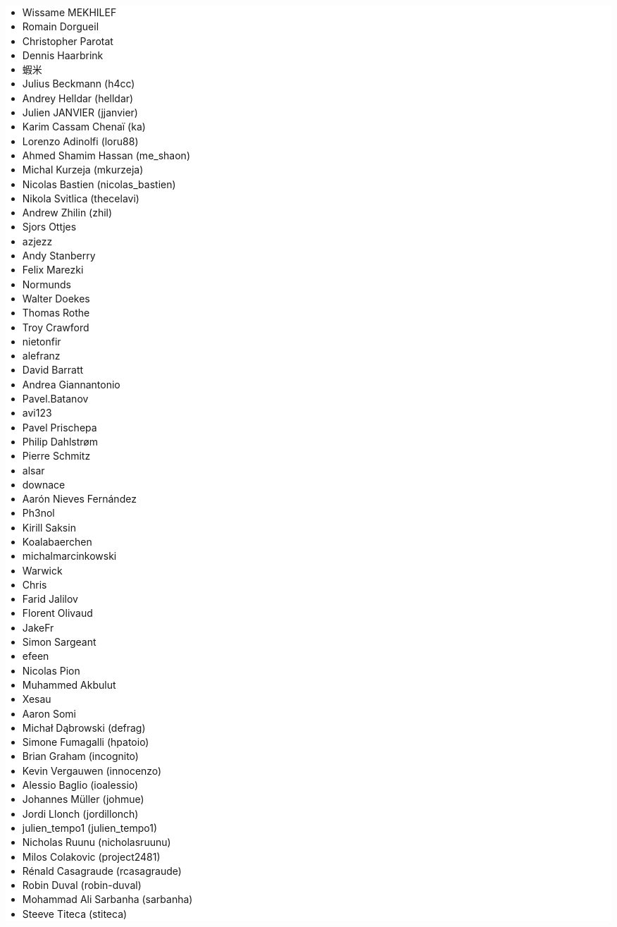  - Wissame MEKHILEF
 - Romain Dorgueil
 - Christopher Parotat
 - Dennis Haarbrink
 - 蝦米
 - Julius Beckmann (h4cc)
 - Andrey Helldar (helldar)
 - Julien JANVIER (jjanvier)
 - Karim Cassam Chenaï (ka)
 - Lorenzo Adinolfi (loru88)
 - Ahmed Shamim Hassan (me_shaon)
 - Michal Kurzeja (mkurzeja)
 - Nicolas Bastien (nicolas_bastien)
 - Nikola Svitlica (thecelavi)
 - Andrew Zhilin (zhil)
 - Sjors Ottjes
 - azjezz
 - Andy Stanberry
 - Felix Marezki
 - Normunds
 - Walter Doekes
 - Thomas Rothe
 - Troy Crawford
 - nietonfir
 - alefranz
 - David Barratt
 - Andrea Giannantonio
 - Pavel.Batanov
 - avi123
 - Pavel Prischepa
 - Philip Dahlstrøm
 - Pierre Schmitz
 - alsar
 - downace
 - Aarón Nieves Fernández
 - Ph3nol
 - Kirill Saksin
 - Koalabaerchen
 - michalmarcinkowski
 - Warwick
 - Chris
 - Farid Jalilov
 - Florent Olivaud
 - JakeFr
 - Simon Sargeant
 - efeen
 - Nicolas Pion
 - Muhammed Akbulut
 - Xesau
 - Aaron Somi
 - Michał Dąbrowski (defrag)
 - Simone Fumagalli (hpatoio)
 - Brian Graham (incognito)
 - Kevin Vergauwen (innocenzo)
 - Alessio Baglio (ioalessio)
 - Johannes Müller (johmue)
 - Jordi Llonch (jordillonch)
 - julien_tempo1 (julien_tempo1)
 - Nicholas Ruunu (nicholasruunu)
 - Milos Colakovic (project2481)
 - Rénald Casagraude (rcasagraude)
 - Robin Duval (robin-duval)
 - Mohammad Ali Sarbanha (sarbanha)
 - Steeve Titeca (stiteca)